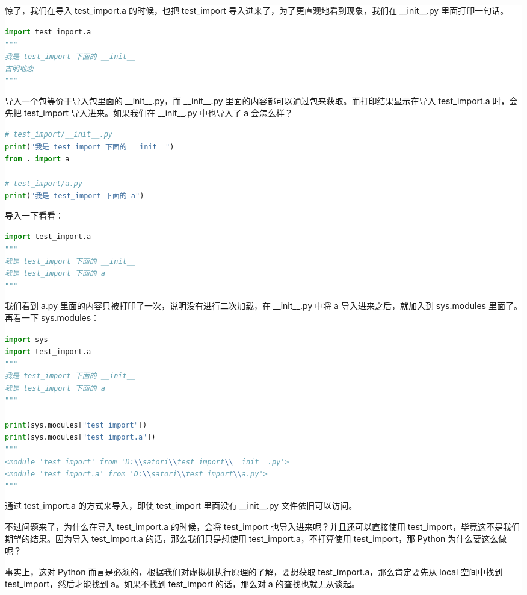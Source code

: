 惊了，我们在导入 test_import.a 的时候，也把 test_import 导入进来了，为了更直观地看到现象，我们在 \_\_init\_\_.py 里面打印一句话。

~~~python
import test_import.a
"""
我是 test_import 下面的 __init__
古明地恋
"""
~~~

导入一个包等价于导入包里面的 \_\_init\_\_.py，而 \_\_init\_\_.py 里面的内容都可以通过包来获取。而打印结果显示在导入 test_import.a 时，会先把 test_import 导入进来。如果我们在 \_\_init\_\_.py 中也导入了 a 会怎么样？

~~~python
# test_import/__init__.py
print("我是 test_import 下面的 __init__")
from . import a

# test_import/a.py
print("我是 test_import 下面的 a")
~~~

导入一下看看：

~~~python
import test_import.a
"""
我是 test_import 下面的 __init__
我是 test_import 下面的 a
"""
~~~

我们看到 a.py 里面的内容只被打印了一次，说明没有进行二次加载，在 \_\_init\_\_.py 中将 a 导入进来之后，就加入到 sys.modules 里面了。再看一下 sys.modules：

~~~python
import sys
import test_import.a
"""
我是 test_import 下面的 __init__
我是 test_import 下面的 a
"""

print(sys.modules["test_import"])
print(sys.modules["test_import.a"])
"""
<module 'test_import' from 'D:\\satori\\test_import\\__init__.py'>
<module 'test_import.a' from 'D:\\satori\\test_import\\a.py'>
"""
~~~

通过 test_import.a 的方式来导入，即使 test_import 里面没有 \_\_init\_\_.py 文件依旧可以访问。

不过问题来了，为什么在导入 test_import.a 的时候，会将 test_import 也导入进来呢？并且还可以直接使用 test_import，毕竟这不是我们期望的结果。因为导入 test_import.a 的话，那么我们只是想使用 test_import.a，不打算使用 test_import，那 Python 为什么要这么做呢？

事实上，这对 Python 而言是必须的，根据我们对虚拟机执行原理的了解，要想获取 test_import.a，那么肯定要先从 local 空间中找到 test_import，然后才能找到 a。如果不找到 test_import 的话，那么对 a 的查找也就无从谈起。
